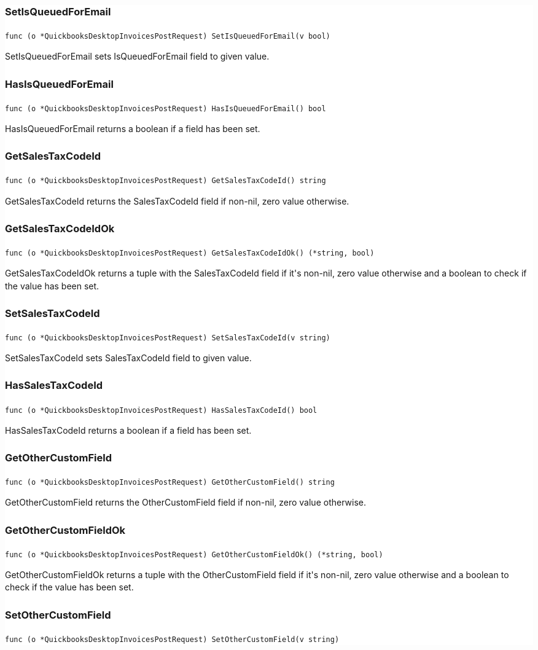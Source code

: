 ### SetIsQueuedForEmail

`func (o *QuickbooksDesktopInvoicesPostRequest) SetIsQueuedForEmail(v bool)`

SetIsQueuedForEmail sets IsQueuedForEmail field to given value.

### HasIsQueuedForEmail

`func (o *QuickbooksDesktopInvoicesPostRequest) HasIsQueuedForEmail() bool`

HasIsQueuedForEmail returns a boolean if a field has been set.

### GetSalesTaxCodeId

`func (o *QuickbooksDesktopInvoicesPostRequest) GetSalesTaxCodeId() string`

GetSalesTaxCodeId returns the SalesTaxCodeId field if non-nil, zero value otherwise.

### GetSalesTaxCodeIdOk

`func (o *QuickbooksDesktopInvoicesPostRequest) GetSalesTaxCodeIdOk() (*string, bool)`

GetSalesTaxCodeIdOk returns a tuple with the SalesTaxCodeId field if it's non-nil, zero value otherwise
and a boolean to check if the value has been set.

### SetSalesTaxCodeId

`func (o *QuickbooksDesktopInvoicesPostRequest) SetSalesTaxCodeId(v string)`

SetSalesTaxCodeId sets SalesTaxCodeId field to given value.

### HasSalesTaxCodeId

`func (o *QuickbooksDesktopInvoicesPostRequest) HasSalesTaxCodeId() bool`

HasSalesTaxCodeId returns a boolean if a field has been set.

### GetOtherCustomField

`func (o *QuickbooksDesktopInvoicesPostRequest) GetOtherCustomField() string`

GetOtherCustomField returns the OtherCustomField field if non-nil, zero value otherwise.

### GetOtherCustomFieldOk

`func (o *QuickbooksDesktopInvoicesPostRequest) GetOtherCustomFieldOk() (*string, bool)`

GetOtherCustomFieldOk returns a tuple with the OtherCustomField field if it's non-nil, zero value otherwise
and a boolean to check if the value has been set.

### SetOtherCustomField

`func (o *QuickbooksDesktopInvoicesPostRequest) SetOtherCustomField(v string)`
